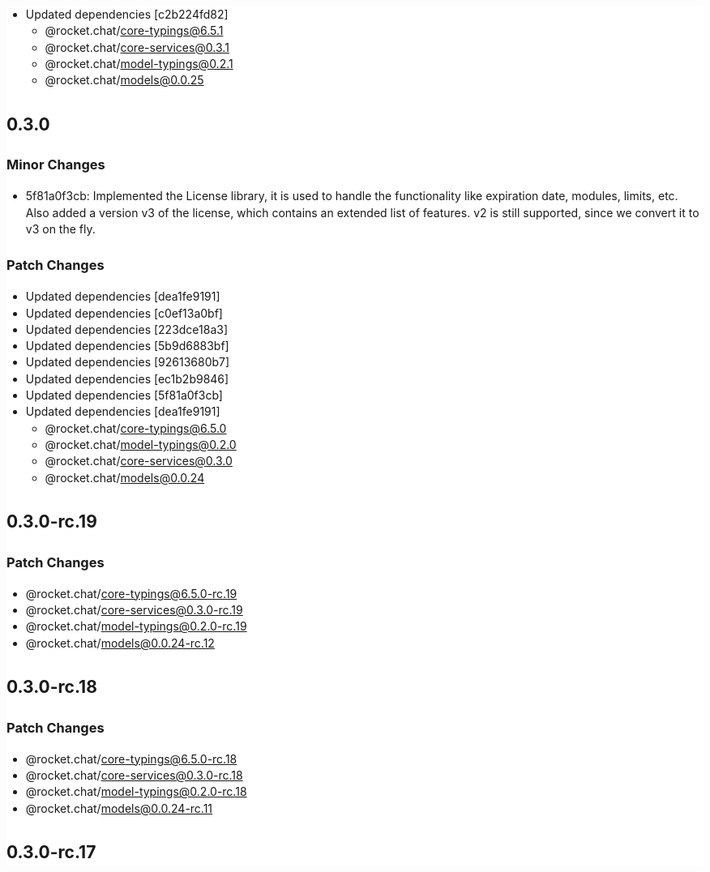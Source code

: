 - Updated dependencies [c2b224fd82]
  - @rocket.chat/core-typings@6.5.1
  - @rocket.chat/core-services@0.3.1
  - @rocket.chat/model-typings@0.2.1
  - @rocket.chat/models@0.0.25

## 0.3.0

### Minor Changes

- 5f81a0f3cb: Implemented the License library, it is used to handle the functionality like expiration date, modules, limits, etc.
  Also added a version v3 of the license, which contains an extended list of features.
  v2 is still supported, since we convert it to v3 on the fly.

### Patch Changes

- Updated dependencies [dea1fe9191]
- Updated dependencies [c0ef13a0bf]
- Updated dependencies [223dce18a3]
- Updated dependencies [5b9d6883bf]
- Updated dependencies [92613680b7]
- Updated dependencies [ec1b2b9846]
- Updated dependencies [5f81a0f3cb]
- Updated dependencies [dea1fe9191]
  - @rocket.chat/core-typings@6.5.0
  - @rocket.chat/model-typings@0.2.0
  - @rocket.chat/core-services@0.3.0
  - @rocket.chat/models@0.0.24

## 0.3.0-rc.19

### Patch Changes

- @rocket.chat/core-typings@6.5.0-rc.19
- @rocket.chat/core-services@0.3.0-rc.19
- @rocket.chat/model-typings@0.2.0-rc.19
- @rocket.chat/models@0.0.24-rc.12

## 0.3.0-rc.18

### Patch Changes

- @rocket.chat/core-typings@6.5.0-rc.18
- @rocket.chat/core-services@0.3.0-rc.18
- @rocket.chat/model-typings@0.2.0-rc.18
- @rocket.chat/models@0.0.24-rc.11

## 0.3.0-rc.17
